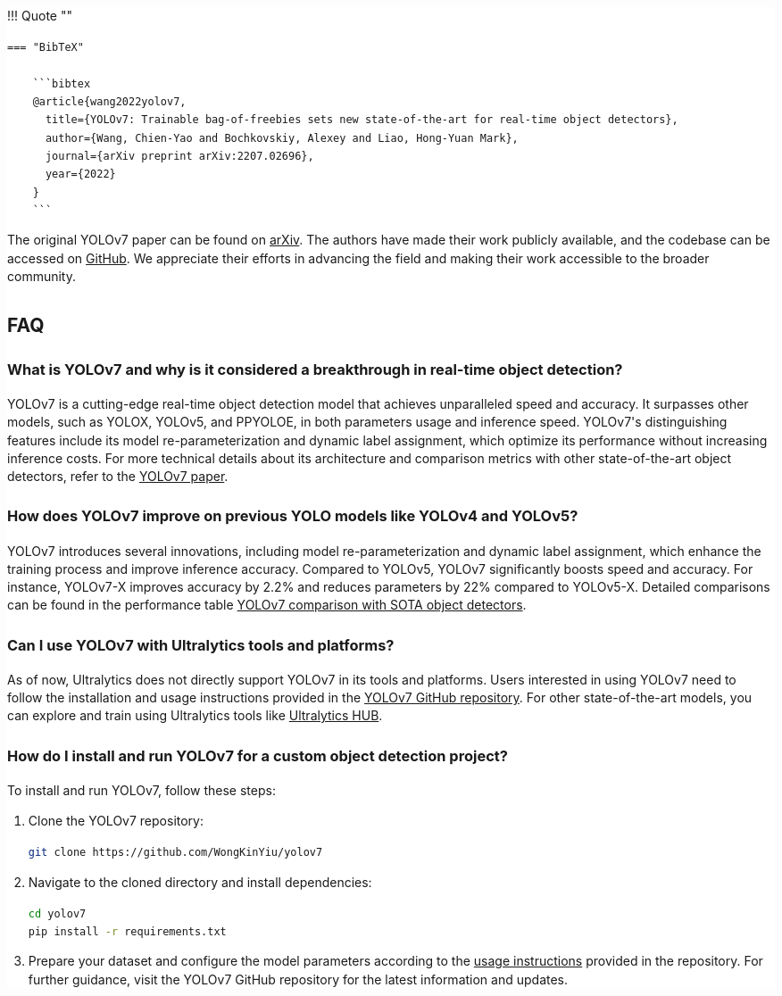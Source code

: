 !!! Quote ""

    === "BibTeX"

        ```bibtex
        @article{wang2022yolov7,
          title={YOLOv7: Trainable bag-of-freebies sets new state-of-the-art for real-time object detectors},
          author={Wang, Chien-Yao and Bochkovskiy, Alexey and Liao, Hong-Yuan Mark},
          journal={arXiv preprint arXiv:2207.02696},
          year={2022}
        }
        ```

The original YOLOv7 paper can be found on [arXiv](https://arxiv.org/pdf/2207.02696.pdf). The authors have made their work publicly available, and the codebase can be accessed on [GitHub](https://github.com/WongKinYiu/yolov7). We appreciate their efforts in advancing the field and making their work accessible to the broader community.

## FAQ

### What is YOLOv7 and why is it considered a breakthrough in real-time object detection?

YOLOv7 is a cutting-edge real-time object detection model that achieves unparalleled speed and accuracy. It surpasses other models, such as YOLOX, YOLOv5, and PPYOLOE, in both parameters usage and inference speed. YOLOv7's distinguishing features include its model re-parameterization and dynamic label assignment, which optimize its performance without increasing inference costs. For more technical details about its architecture and comparison metrics with other state-of-the-art object detectors, refer to the [YOLOv7 paper](https://arxiv.org/pdf/2207.02696.pdf).

### How does YOLOv7 improve on previous YOLO models like YOLOv4 and YOLOv5?

YOLOv7 introduces several innovations, including model re-parameterization and dynamic label assignment, which enhance the training process and improve inference accuracy. Compared to YOLOv5, YOLOv7 significantly boosts speed and accuracy. For instance, YOLOv7-X improves accuracy by 2.2% and reduces parameters by 22% compared to YOLOv5-X. Detailed comparisons can be found in the performance table [YOLOv7 comparison with SOTA object detectors](#comparison-of-sota-object-detectors).

### Can I use YOLOv7 with Ultralytics tools and platforms?

As of now, Ultralytics does not directly support YOLOv7 in its tools and platforms. Users interested in using YOLOv7 need to follow the installation and usage instructions provided in the [YOLOv7 GitHub repository](https://github.com/WongKinYiu/yolov7). For other state-of-the-art models, you can explore and train using Ultralytics tools like [Ultralytics HUB](../hub/quickstart.md).

### How do I install and run YOLOv7 for a custom object detection project?

To install and run YOLOv7, follow these steps:

1. Clone the YOLOv7 repository:
    ```bash
    git clone https://github.com/WongKinYiu/yolov7
    ```
2. Navigate to the cloned directory and install dependencies:
    ```bash
    cd yolov7
    pip install -r requirements.txt
    ```
3. Prepare your dataset and configure the model parameters according to the [usage instructions](https://github.com/WongKinYiu/yolov7) provided in the repository.
   For further guidance, visit the YOLOv7 GitHub repository for the latest information and updates.
